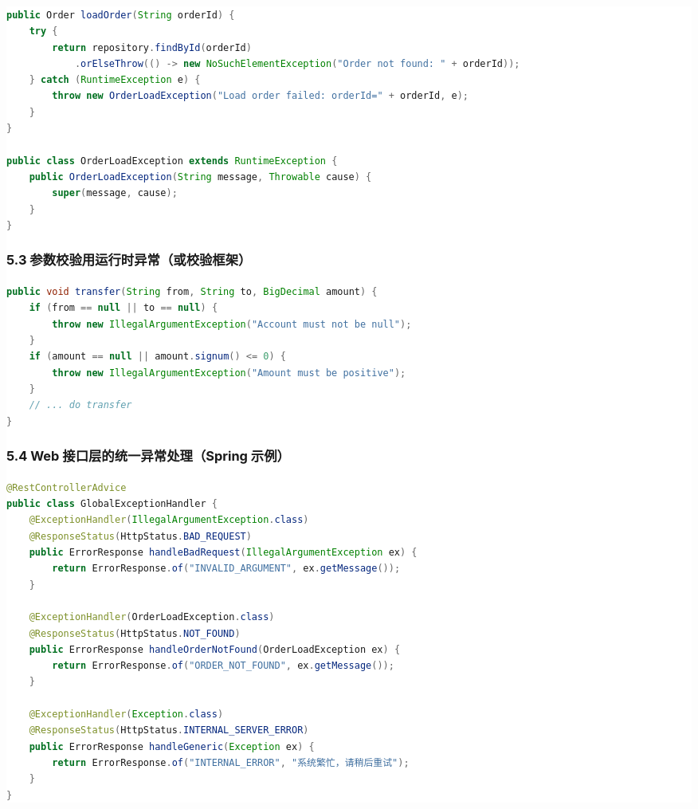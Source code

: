 ```java
public Order loadOrder(String orderId) {
    try {
        return repository.findById(orderId)
            .orElseThrow(() -> new NoSuchElementException("Order not found: " + orderId));
    } catch (RuntimeException e) {
        throw new OrderLoadException("Load order failed: orderId=" + orderId, e);
    }
}

public class OrderLoadException extends RuntimeException {
    public OrderLoadException(String message, Throwable cause) {
        super(message, cause);
    }
}
```

### 5.3 参数校验用运行时异常（或校验框架）

```java
public void transfer(String from, String to, BigDecimal amount) {
    if (from == null || to == null) {
        throw new IllegalArgumentException("Account must not be null");
    }
    if (amount == null || amount.signum() <= 0) {
        throw new IllegalArgumentException("Amount must be positive");
    }
    // ... do transfer
}
```

### 5.4 Web 接口层的统一异常处理（Spring 示例）

```java
@RestControllerAdvice
public class GlobalExceptionHandler {
    @ExceptionHandler(IllegalArgumentException.class)
    @ResponseStatus(HttpStatus.BAD_REQUEST)
    public ErrorResponse handleBadRequest(IllegalArgumentException ex) {
        return ErrorResponse.of("INVALID_ARGUMENT", ex.getMessage());
    }

    @ExceptionHandler(OrderLoadException.class)
    @ResponseStatus(HttpStatus.NOT_FOUND)
    public ErrorResponse handleOrderNotFound(OrderLoadException ex) {
        return ErrorResponse.of("ORDER_NOT_FOUND", ex.getMessage());
    }

    @ExceptionHandler(Exception.class)
    @ResponseStatus(HttpStatus.INTERNAL_SERVER_ERROR)
    public ErrorResponse handleGeneric(Exception ex) {
        return ErrorResponse.of("INTERNAL_ERROR", "系统繁忙，请稍后重试");
    }
}
```
